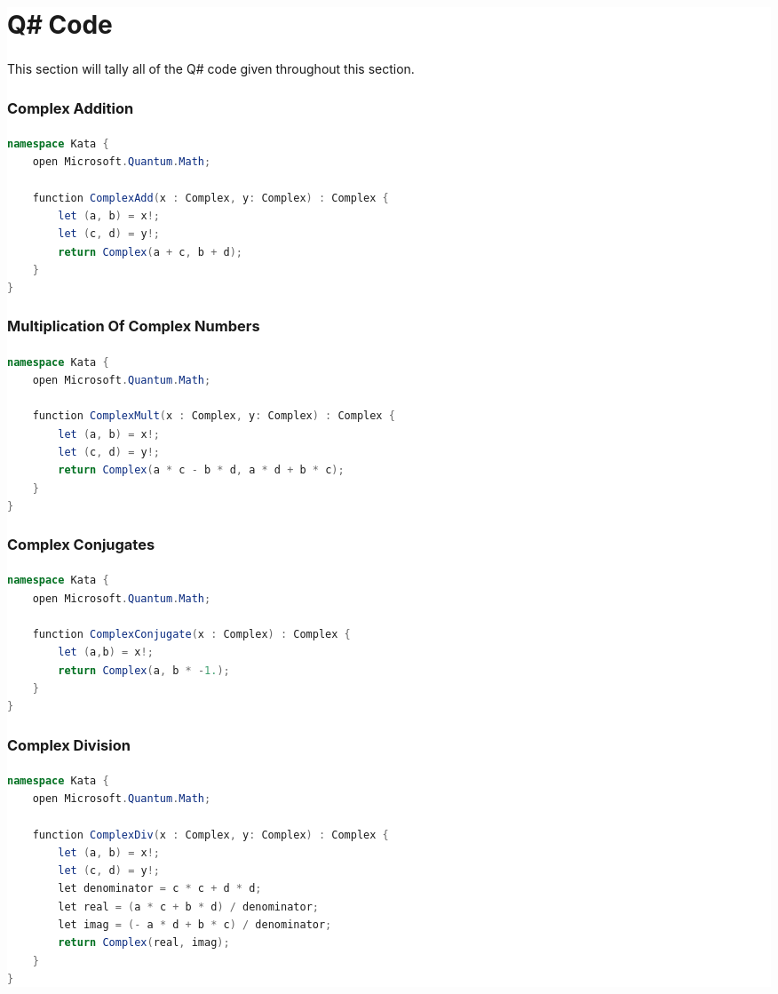 
# Q# Code

This section will tally all of the Q# code given throughout this section.

### Complex Addition

```C#
namespace Kata {    
    open Microsoft.Quantum.Math;
     
    function ComplexAdd(x : Complex, y: Complex) : Complex {        
        let (a, b) = x!;
        let (c, d) = y!;
        return Complex(a + c, b + d);
    }
}
```

### Multiplication Of Complex Numbers

```C#
namespace Kata {    
    open Microsoft.Quantum.Math;
    
    function ComplexMult(x : Complex, y: Complex) : Complex {
        let (a, b) = x!;
        let (c, d) = y!;
        return Complex(a * c - b * d, a * d + b * c);
    }
}
```

### Complex Conjugates

```C#
namespace Kata {    
    open Microsoft.Quantum.Math;

    function ComplexConjugate(x : Complex) : Complex {        
        let (a,b) = x!;
        return Complex(a, b * -1.);
    }
}
```

### Complex Division

```C#
namespace Kata {    
    open Microsoft.Quantum.Math;
    
    function ComplexDiv(x : Complex, y: Complex) : Complex {
        let (a, b) = x!;
        let (c, d) = y!;
        let denominator = c * c + d * d;
        let real = (a * c + b * d) / denominator;
        let imag = (- a * d + b * c) / denominator;
        return Complex(real, imag);
    }
}
```
